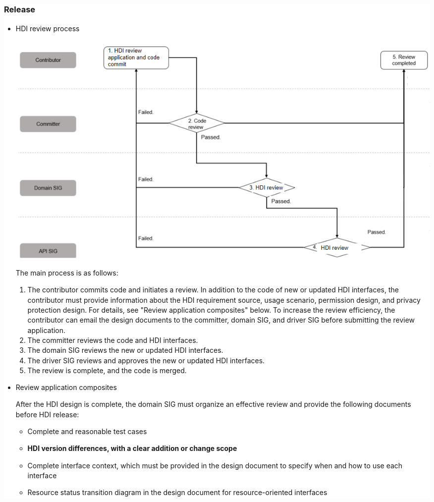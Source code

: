### Release

- HDI review process

    ![](figures/HDI-Review-Process.png)

    The main process is as follows:

    1. The contributor commits code and initiates a review. In addition to the code of new or updated HDI interfaces, the contributor must provide information about the HDI requirement source, usage scenario, permission design, and privacy protection design. For details, see "Review application composites" below. To increase the review efficiency, the contributor can email the design documents to the committer, domain SIG, and driver SIG before submitting the review application.
    2. The committer reviews the code and HDI interfaces.
    3. The domain SIG reviews the new or updated HDI interfaces.
    4. The driver SIG reviews and approves the new or updated HDI interfaces.
    5. The review is complete, and the code is merged.

- Review application composites

    After the HDI design is complete, the domain SIG must organize an effective review and provide the following documents before HDI release:

    - Complete and reasonable test cases

    - **HDI version differences, with a clear addition or change scope**

    - Complete interface context, which must be provided in the design document to specify when and how to use each interface

    - Resource status transition diagram in the design document for resource-oriented interfaces
